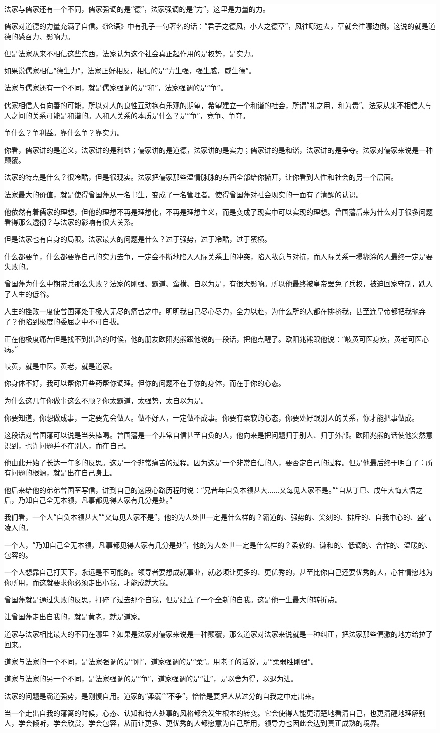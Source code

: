 法家与儒家还有一个不同，儒家强调的是“德”，法家强调的是“力”，这里是力量的力。

儒家对道德的力量充满了自信。《论语》中有孔子一句著名的话：“君子之德风，小人之德草”，风往哪边去，草就会往哪边倒。这说的就是道德的感召力、影响力。

但是法家从来不相信这些东西，法家认为这个社会真正起作用的是权势，是实力。

如果说儒家相信“德生力”，法家正好相反，相信的是“力生强，强生威，威生德”。

法家与儒家还有一个不同，就是儒家强调的是“和”，法家强调的是“争”。

儒家相信人有向善的可能，所以对人的良性互动抱有乐观的期望，希望建立一个和谐的社会，所谓“礼之用，和为贵”。法家从来不相信人与人之间的关系可能是和谐的。人和人关系的本质是什么？是“争”，竞争、争夺。

争什么？争利益。靠什么争？靠实力。

你看，儒家讲的是道义，法家讲的是利益；儒家讲的是道德，法家讲的是实力；儒家讲的是和谐，法家讲的是争夺。法家对儒家来说是一种颠覆。

法家的特点是什么？很冷酷，但是很现实。法家把儒家那些温情脉脉的东西全部给你撕开，让你看到人性和社会的另一个层面。

法家最大的价值，就是使得曾国藩从一名书生，变成了一名管理者。使得曾国藩对社会现实的一面有了清醒的认识。

他依然有着儒家的理想，但他的理想不再是理想化，不再是理想主义，而是变成了现实中可以实现的理想。曾国藩后来为什么对于很多问题看得那么透彻？与法家的影响有很大关系。

但是法家也有自身的局限。法家最大的问题是什么？过于强势，过于冷酷，过于蛮横。

什么都要争，什么都要靠自己的实力去争，一定会不断地陷入人际关系上的冲突，陷入敌意与对抗，而人际关系一塌糊涂的人最终一定是要失败的。

曾国藩为什么中期带兵那么失败？法家的刚强、霸道、蛮横、自以为是，有很大影响。所以他最终被皇帝罢免了兵权，被迫回家守制，跌入了人生的低谷。

人生的挫败一度使曾国藩处于极大无尽的痛苦之中。明明我自己尽心尽力，全力以赴，为什么所的人都在排挤我，甚至连皇帝都把我抛弃了？他陷到极度的委屈之中不可自拔。

正在他极度痛苦但是找不到出路的时候，他的朋友欧阳兆熊跟他说的一段话，把他点醒了。欧阳兆熊跟他说：“岐黄可医身疾，黄老可医心病。”

岐黄，就是中医。黄老，就是道家。

你身体不好，我可以帮你开些药帮你调理。但你的问题不在于你的身体，而在于你的心态。

为什么这几年你做事这么不顺？你太霸道，太强势，太自以为是。

你要知道，你想做成事，一定要先会做人。做不好人，一定做不成事。你要有柔软的心态，你要处好跟别人的关系，你才能把事做成。

这段话对曾国藩可以说是当头棒喝。曾国藩是一个非常自信甚至自负的人，他向来是把问题归于别人、归于外部。欧阳兆熊的话使他突然意识到，也许问题并不在别人，而在自己。

他由此开始了长达一年多的反思。这是一个非常痛苦的过程。因为这是一个非常自信的人，要否定自己的过程。但是他最后终于明白了：所有问题的根源，就是出在自己身上。

他后来给他的弟弟曾国荃写信，讲到自己的这段心路历程时说：“兄昔年自负本领甚大……又每见人家不是。”“自从丁巳、戊午大悔大悟之后，乃知自己全无本领，凡事都见得人家有几分是处。”

我们看，一个人“自负本领甚大”“又每见人家不是”，他的为人处世一定是什么样的？霸道的、强势的、尖刻的、排斥的、自我中心的、盛气凌人的。

一个人，“乃知自己全无本领，凡事都见得人家有几分是处”，他的为人处世一定是什么样的？柔软的、谦和的、低调的、合作的、温暖的、包容的。

一个人想靠自己打天下，永远是不可能的。领导者要想成就事业，就必须让更多的、更优秀的，甚至比你自己还要优秀的人，心甘情愿地为你所用，而这就要求你必须走出小我，才能成就大我。

曾国藩就是通过失败的反思，打碎了过去那个自我，但是建立了一个全新的自我。这是他一生最大的转折点。

让曾国藩走出自我的，就是黄老，就是道家。

道家与法家相比最大的不同在哪里？如果是法家对儒家来说是一种颠覆，那么道家对法家来说就是一种纠正，把法家那些偏激的地方给拉了回来。

道家与法家的一个不同，是法家强调的是“刚”，道家强调的是“柔”。用老子的话说，是“柔弱胜刚强”。

道家与法家的另一个不同，是法家强调的是“争”，道家强调的是“让”，是以舍为得，以退为进。

法家的问题是霸道强势，是刚愎自用。道家的“柔弱”“不争”，恰恰是要把人从过分的自我之中走出来。

当一个走出自我的藩篱的时候，心态、认知和待人处事的风格都会发生根本的转变。它会使得人能更清楚地看清自己，也更清醒地理解别人，学会倾听，学会欣赏，学会包容，从而让更多、更优秀的人都愿意为自己所用，领导力也因此会达到真正成熟的境界。
